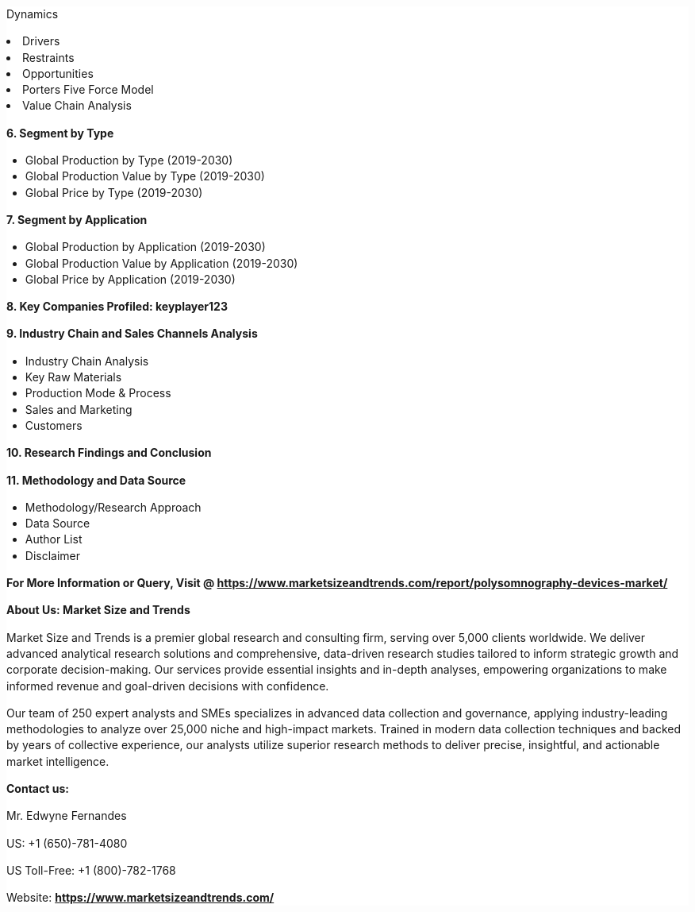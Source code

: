 Dynamics</li><li>Drivers</li><li>Restraints</li><li>Opportunities</li><li>Porters Five Force Model</li><li>Value Chain Analysis&nbsp;</li></ul><p><strong>6. Segment by Type</strong></p><ul><li>Global Production by Type (2019-2030)</li><li>Global Production Value by Type (2019-2030)</li><li>Global Price by Type (2019-2030)</li></ul><p><strong>7. Segment by Application</strong></p><ul><li>Global Production by Application (2019-2030)</li><li>Global Production Value by Application (2019-2030)</li><li>Global Price by Application (2019-2030)</li></ul><p><strong>8. Key Companies Profiled: keyplayer123</strong></p><p><strong>9. Industry Chain and Sales Channels Analysis</strong></p><ul><li>Industry Chain Analysis</li><li>Key Raw Materials</li><li>Production Mode &amp; Process</li><li>Sales and Marketing</li><li>Customers</li></ul><p><strong>10. Research Findings and Conclusion</strong></p><p><strong>11. Methodology and Data Source</strong></p><ul><li>Methodology/Research Approach</li><li>Data Source</li><li>Author List</li><li>Disclaimer</li></ul></p><p><strong>For More Information or Query, Visit @ <a href="https://www.marketsizeandtrends.com/report/polysomnography-devices-market/">https://www.marketsizeandtrends.com/report/polysomnography-devices-market/</a></strong></p><p><strong>About Us: Market Size and Trends</strong></p><p>Market Size and Trends is a premier global research and consulting firm, serving over 5,000 clients worldwide. We deliver advanced analytical research solutions and comprehensive, data-driven research studies tailored to inform strategic growth and corporate decision-making. Our services provide essential insights and in-depth analyses, empowering organizations to make informed revenue and goal-driven decisions with confidence.</p><p>Our team of 250 expert analysts and SMEs specializes in advanced data collection and governance, applying industry-leading methodologies to analyze over 25,000 niche and high-impact markets. Trained in modern data collection techniques and backed by years of collective experience, our analysts utilize superior research methods to deliver precise, insightful, and actionable market intelligence.</p><p><strong>Contact us:</strong></p><p>Mr. Edwyne Fernandes</p><p>US: +1 (650)-781-4080</p><p>US Toll-Free: +1 (800)-782-1768</p><p>Website: <strong><a href="https://www.marketsizeandtrends.com/">https://www.marketsizeandtrends.com/</a></strong></p>
